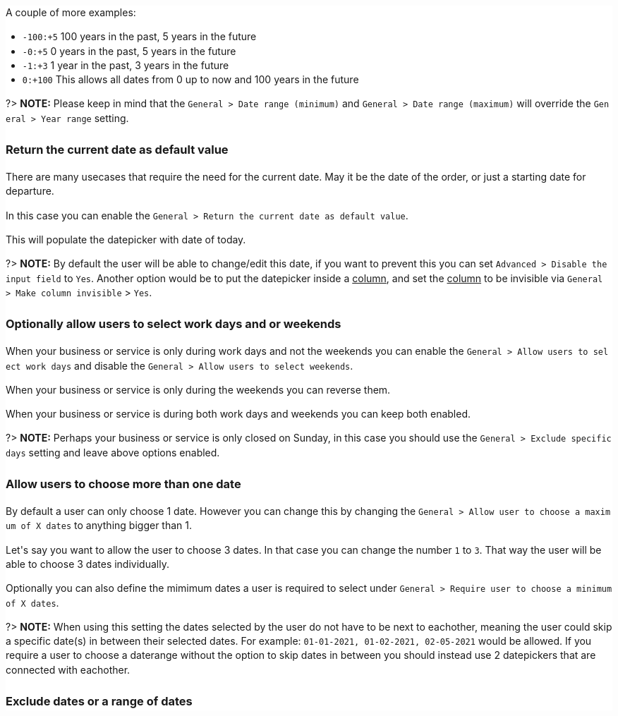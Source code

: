 A couple of more examples:

* `-100:+5` 100 years in the past, 5 years in the future
* `-0:+5` 0 years in the past, 5 years in the future
* `-1:+3` 1 year in the past, 3 years in the future
* `0:+100` This allows all dates from 0 up to now and 100 years in the future


?> **NOTE:** Please keep in mind that the `General > Date range (minimum)` and `General > Date range (maximum)` will override the `General > Year range` setting.

### Return the current date as default value

There are many usecases that require the need for the current date. May it be the date of the order, or just a starting date for departure.

In this case you can enable the `General > Return the current date as default value`.

This will populate the datepicker with date of today.

?> **NOTE:** By default the user will be able to change/edit this date, if you want to prevent this you can set `Advanced > Disable the input field` to `Yes`. Another option would be to put the datepicker inside a [column](#columns), and set the [column](#columns) to be invisible via `General > Make column invisible` > `Yes`.

### Optionally allow users to select work days and or weekends

When your business or service is only during work days and not the weekends you can enable the `General > Allow users to select work days` and disable the `General > Allow users to select weekends`.

When your business or service is only during the weekends you can reverse them.

When your business or service is during both work days and weekends you can keep both enabled.

?> **NOTE:** Perhaps your business or service is only closed on Sunday, in this case you should use the `General > Exclude specific days` setting and leave above options enabled.


### Allow users to choose more than one date

By default a user can only choose 1 date. However you can change this by changing the `General > Allow user to choose a maximum of X dates` to anything bigger than 1.

Let's say you want to allow the user to choose 3 dates. In that case you can change the number `1` to `3`. That way the user will be able to choose 3 dates individually.

Optionally you can also define the mimimum dates a user is required to select under `General > Require user to choose a minimum of X dates`.

?> **NOTE:** When using this setting the dates selected by the user do not have to be next to eachother, meaning the user could skip a specific date(s) in between their selected dates. For example: `01-01-2021, 01-02-2021, 02-05-2021` would be allowed. If you require a user to choose a daterange without the option to skip dates in between you should instead use 2 datepickers that are connected with eachother.

### Exclude dates or a range of dates
